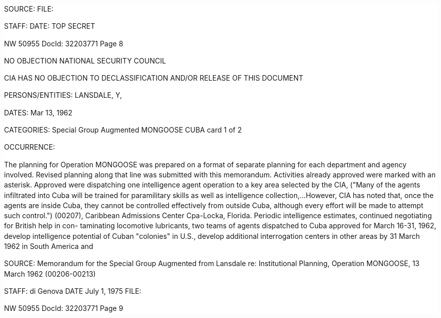 SOURCE:
FILE:

STAFF:
DATE:
TOP SECRET

NW 50955
DocId: 32203771 Page 8

NO OBJECTION
NATIONAL SECURITY COUNCIL

CIA HAS NO OBJECTION TO
DECLASSIFICATION AND/OR
RELEASE OF THIS DOCUMENT

PERSONS/ENTITIES:
LANSDALE,
Y,

DATES:
Mar 13, 1962

CATEGORIES:
Special Group Augmented
MONGOOSE
CUBA
card 1 of 2

OCCURRENCE:

The planning for Operation MONGOOSE was prepared on a format of separate
planning for each department and agency involved. Revised planning along that line was
submitted with this memorandum. Activities already approved were marked with an asterisk.
Approved were dispatching one intelligence agent operation to a key area selected by the
CIA, ("Many of the agents infiltrated into Cuba will be trained for paramilitary skills
as well as intelligence collection,...However, CIA has noted that, once the agents are
inside Cuba, they cannot be controlled effectively from outside Cuba, although every effort
will be made to attempt such control.") (00207), Caribbean Admissions Center Cpa-Locka,
Florida. Periodic intelligence estimates, continued negotiating for British help in con-
taminating locomotive lubricants, two teams of agents dispatched to Cuba approved for
March 16-31, 1962, develop intelligence potential of Cuban "colonies" in U.S., develop
additional interrogation centers in other areas by 31 March 1962 in South America and

SOURCE:
Memorandum for the Special Group Augmented
from Lansdale re: Institutional Planning, Operation MONGOOSE,
13 March 1962 (00206-00213)

STAFF:
di Genova
DATE July 1, 1975
FILE:

NW 50955
DocId: 32203771
Page 9
